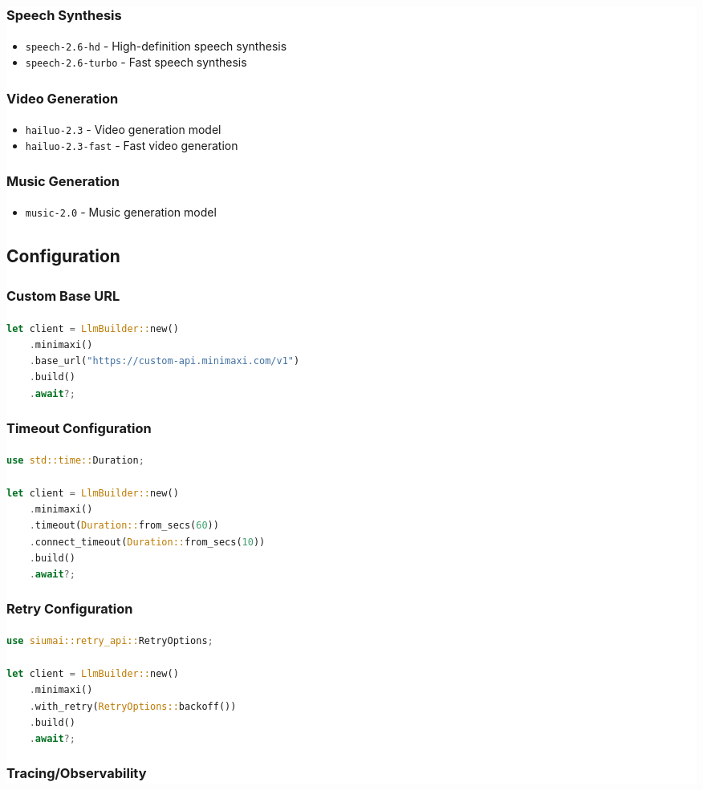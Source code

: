 ### Speech Synthesis

- `speech-2.6-hd` - High-definition speech synthesis
- `speech-2.6-turbo` - Fast speech synthesis

### Video Generation

- `hailuo-2.3` - Video generation model
- `hailuo-2.3-fast` - Fast video generation

### Music Generation

- `music-2.0` - Music generation model

## Configuration

### Custom Base URL

```rust
let client = LlmBuilder::new()
    .minimaxi()
    .base_url("https://custom-api.minimaxi.com/v1")
    .build()
    .await?;
```

### Timeout Configuration

```rust
use std::time::Duration;

let client = LlmBuilder::new()
    .minimaxi()
    .timeout(Duration::from_secs(60))
    .connect_timeout(Duration::from_secs(10))
    .build()
    .await?;
```

### Retry Configuration

```rust
use siumai::retry_api::RetryOptions;

let client = LlmBuilder::new()
    .minimaxi()
    .with_retry(RetryOptions::backoff())
    .build()
    .await?;
```

### Tracing/Observability

